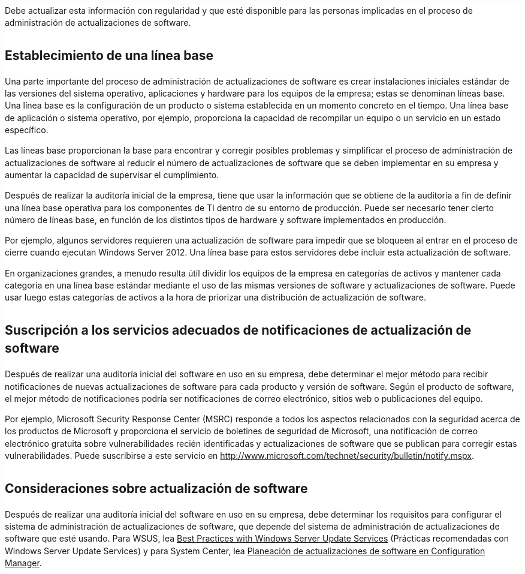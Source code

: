 Debe actualizar esta información con regularidad y que esté disponible para las personas implicadas en el proceso de administración de actualizaciones de software.

## <a name="establish-a-baseline"></a>Establecimiento de una línea base
Una parte importante del proceso de administración de actualizaciones de software es crear instalaciones iniciales estándar de las versiones del sistema operativo, aplicaciones y hardware para los equipos de la empresa; estas se denominan líneas base. Una línea base es la configuración de un producto o sistema establecida en un momento concreto en el tiempo. Una línea base de aplicación o sistema operativo, por ejemplo, proporciona la capacidad de recompilar un equipo o un servicio en un estado específico.

Las líneas base proporcionan la base para encontrar y corregir posibles problemas y simplificar el proceso de administración de actualizaciones de software al reducir el número de actualizaciones de software que se deben implementar en su empresa y aumentar la capacidad de supervisar el cumplimiento.

Después de realizar la auditoría inicial de la empresa, tiene que usar la información que se obtiene de la auditoría a fin de definir una línea base operativa para los componentes de TI dentro de su entorno de producción. Puede ser necesario tener cierto número de líneas base, en función de los distintos tipos de hardware y software implementados en producción.

Por ejemplo, algunos servidores requieren una actualización de software para impedir que se bloqueen al entrar en el proceso de cierre cuando ejecutan Windows Server 2012. Una línea base para estos servidores debe incluir esta actualización de software.

En organizaciones grandes, a menudo resulta útil dividir los equipos de la empresa en categorías de activos y mantener cada categoría en una línea base estándar mediante el uso de las mismas versiones de software y actualizaciones de software. Puede usar luego estas categorías de activos a la hora de priorizar una distribución de actualización de software.

## <a name="subscribe-to-the-appropriate-software-update-notification-services"></a>Suscripción a los servicios adecuados de notificaciones de actualización de software
Después de realizar una auditoría inicial del software en uso en su empresa, debe determinar el mejor método para recibir notificaciones de nuevas actualizaciones de software para cada producto y versión de software. Según el producto de software, el mejor método de notificaciones podría ser notificaciones de correo electrónico, sitios web o publicaciones del equipo.

Por ejemplo, Microsoft Security Response Center (MSRC) responde a todos los aspectos relacionados con la seguridad acerca de los productos de Microsoft y proporciona el servicio de boletines de seguridad de Microsoft, una notificación de correo electrónico gratuita sobre vulnerabilidades recién identificadas y actualizaciones de software que se publican para corregir estas vulnerabilidades. Puede suscribirse a este servicio en http://www.microsoft.com/technet/security/bulletin/notify.mspx.

## <a name="software-update-considerations"></a>Consideraciones sobre actualización de software
Después de realizar una auditoría inicial del software en uso en su empresa, debe determinar los requisitos para configurar el sistema de administración de actualizaciones de software, que depende del sistema de administración de actualizaciones de software que esté usando. Para WSUS, lea [Best Practices with Windows Server Update Services](https://technet.microsoft.com/library/Cc708536) (Prácticas recomendadas con Windows Server Update Services) y para System Center, lea [Planeación de actualizaciones de software en Configuration Manager](https://technet.microsoft.com/library/gg712696).
